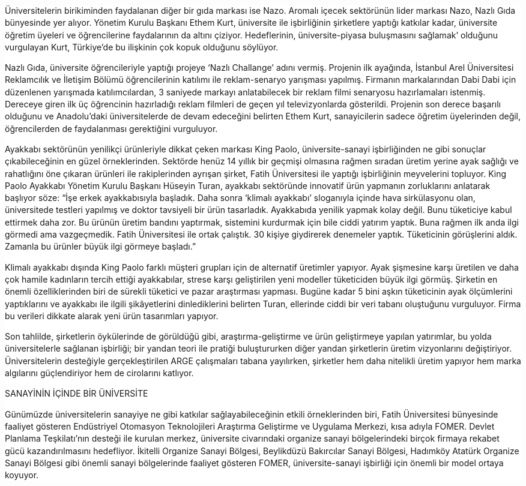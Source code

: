   Üniversitelerin birikiminden faydalanan diğer bir gıda markası ise Nazo. Aromalı içecek sektörünün lider markası Nazo, Nazlı Gıda bünyesinde yer alıyor. Yönetim Kurulu Başkanı Ethem Kurt, üniversite ile işbirliğinin şirketlere yaptığı katkılar kadar, üniversite öğretim üyeleri ve öğrencilerine faydalarının da altını çiziyor. Hedeflerinin, üniversite-piyasa buluşmasını sağlamak’ olduğunu vurgulayan Kurt, Türkiye’de bu ilişkinin çok kopuk olduğunu söylüyor.
 </p>
 <p class="MsoNormal">
  Nazlı Gıda, üniversite öğrencileriyle yaptığı projeye ‘Nazlı Challange’ adını vermiş. Projenin ilk ayağında, İstanbul Arel Üniversitesi Reklamcılık ve İletişim Bölümü öğrencilerinin katılımı ile reklam-senaryo yarışması yapılmış. Firmanın markalarından Dabi Dabi için düzenlenen yarışmada katılımcılardan, 3 saniyede markayı anlatabilecek bir reklam filmi senaryosu hazırlamaları istenmiş. Dereceye giren ilk üç öğrencinin hazırladığı reklam filmleri de geçen yıl televizyonlarda gösterildi. Projenin son derece başarılı olduğunu ve Anadolu’daki üniversitelerde de devam edeceğini belirten Ethem Kurt, sanayicilerin sadece öğretim üyelerinden değil, öğrencilerden de faydalanması gerektiğini vurguluyor.
 </p>
 <p class="MsoNormal">
  Ayakkabı sektörünün yenilikçi ürünleriyle dikkat çeken markası King Paolo, üniversite-sanayi işbirliğinden ne gibi sonuçlar çıkabileceğinin en güzel örneklerinden. Sektörde henüz 14 yıllık bir geçmişi olmasına rağmen sıradan üretim yerine ayak sağlığı ve rahatlığını öne çıkaran ürünleri ile rakiplerinden ayrışan şirket, Fatih Üniversitesi ile yaptığı işbirliğinin meyvelerini topluyor. King Paolo Ayakkabı Yönetim Kurulu Başkanı Hüseyin Turan, ayakkabı sektöründe innovatif ürün yapmanın zorluklarını anlatarak başlıyor söze: “İşe erkek ayakkabısıyla başladık. Daha sonra ‘klimalı ayakkabı’ sloganıyla içinde hava sirkülasyonu olan, üniversitede testleri yapılmış ve doktor tavsiyeli bir ürün tasarladık. Ayakkabıda yenilik yapmak kolay değil. Bunu tüketiciye kabul ettirmek daha zor. Bu ürünün üretim bandını yaptırmak, sistemini kurdurmak için bile ciddi yatırım yaptık. Buna rağmen ilk anda ilgi görmedi ama vazgeçmedik. Fatih Üniversitesi ile ortak çalıştık. 30 kişiye giydirerek denemeler yaptık. Tüketicinin görüşlerini aldık. Zamanla bu ürünler büyük ilgi görmeye başladı.”
 </p>
 <p class="MsoNormal">
  Klimalı ayakkabı dışında King Paolo farklı müşteri grupları için de alternatif üretimler yapıyor. Ayak şişmesine karşı üretilen ve daha çok hamile kadınların tercih ettiği ayakkabılar, strese karşı geliştirilen yeni modeller
  <span>
  </span>
  tüketiciden büyük ilgi görmüş. Şirketin en önemli özelliklerinden biri de sürekli tüketici ve pazar araştırması yapması. Bugüne kadar 5 bini aşkın tüketicinin ayak ölçümlerini yaptıklarını ve ayakkabı ile ilgili şikâyetlerini dinlediklerini belirten Turan, ellerinde ciddi bir veri tabanı oluştuğunu vurguluyor. Firma bu verileri dikkate alarak yeni ürün tasarımları yapıyor.
  <span>
  </span>
 </p>
 <p class="MsoNormal">
  Son tahlilde, şirketlerin öykülerinde de görüldüğü gibi, araştırma-geliştirme ve ürün geliştirmeye yapılan yatırımlar, bu yolda üniversitelerle sağlanan işbirliği; bir yandan teori ile pratiği buluştururken diğer yandan şirketlerin üretim vizyonlarını değiştiriyor. Üniversitelerin desteğiyle gerçekleştirilen ARGE çalışmaları tabana yayılırken, şirketler hem daha nitelikli üretim yapıyor hem marka algılarını güçlendiriyor hem de cirolarını katlıyor.
 </p>
 <p class="MsoNormal">
 </p>
 <p class="MsoNormal">
  SANAYİNİN İÇİNDE BİR ÜNİVERSİTE
 </p>
 <p class="MsoNormal">
  Günümüzde üniversitelerin sanayiye ne gibi katkılar sağlayabileceğinin etkili örneklerinden biri, Fatih Üniversitesi bünyesinde faaliyet gösteren Endüstriyel Otomasyon Teknolojileri Araştırma Geliştirme ve Uygulama Merkezi, kısa adıyla FOMER. Devlet Planlama Teşkilatı’nın desteği ile kurulan merkez, üniversite civarındaki organize sanayi bölgelerindeki birçok firmaya rekabet gücü kazandırılmasını hedefliyor. İkitelli Organize Sanayi Bölgesi, Beylikdüzü Bakırcılar Sanayi Bölgesi, Hadımköy Atatürk Organize Sanayi Bölgesi gibi önemli sanayi bölgelerinde faaliyet gösteren FOMER, üniversite-sanayi işbirliği için önemli bir model ortaya koyuyor.
 </p>
 <p class="MsoNormal">